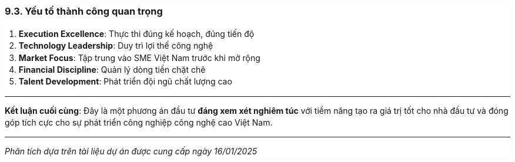 ### 9.3. Yếu tố thành công quan trọng
1. **Execution Excellence**: Thực thi đúng kế hoạch, đúng tiến độ
2. **Technology Leadership**: Duy trì lợi thế công nghệ
3. **Market Focus**: Tập trung vào SME Việt Nam trước khi mở rộng
4. **Financial Discipline**: Quản lý dòng tiền chặt chẽ
5. **Talent Development**: Phát triển đội ngũ chất lượng cao

---

**Kết luận cuối cùng**: Đây là một phương án đầu tư **đáng xem xét nghiêm túc** với tiềm năng tạo ra giá trị tốt cho nhà đầu tư và đóng góp tích cực cho sự phát triển công nghiệp công nghệ cao Việt Nam.

---
*Phân tích dựa trên tài liệu dự án được cung cấp ngày 16/01/2025*